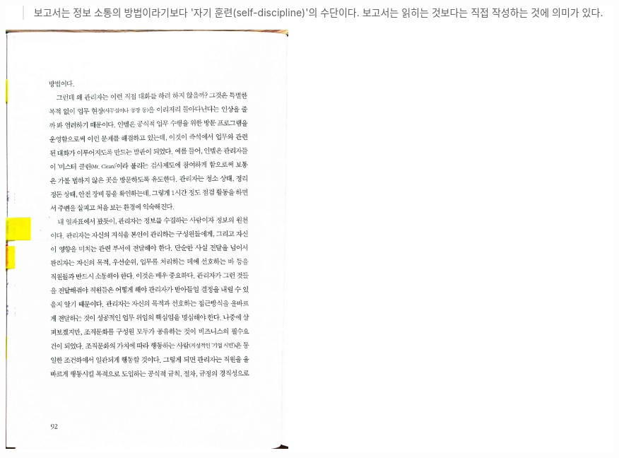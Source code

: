 > 보고서는 정보 소통의 방법이라기보다 '자기 훈련(self-discipline)'의 수단이다. 보고서는 읽히는 것보다는 직접 작성하는 것에 의미가 있다.

<img src="high_output_management/36.jpg" alt="" width="400"/>
